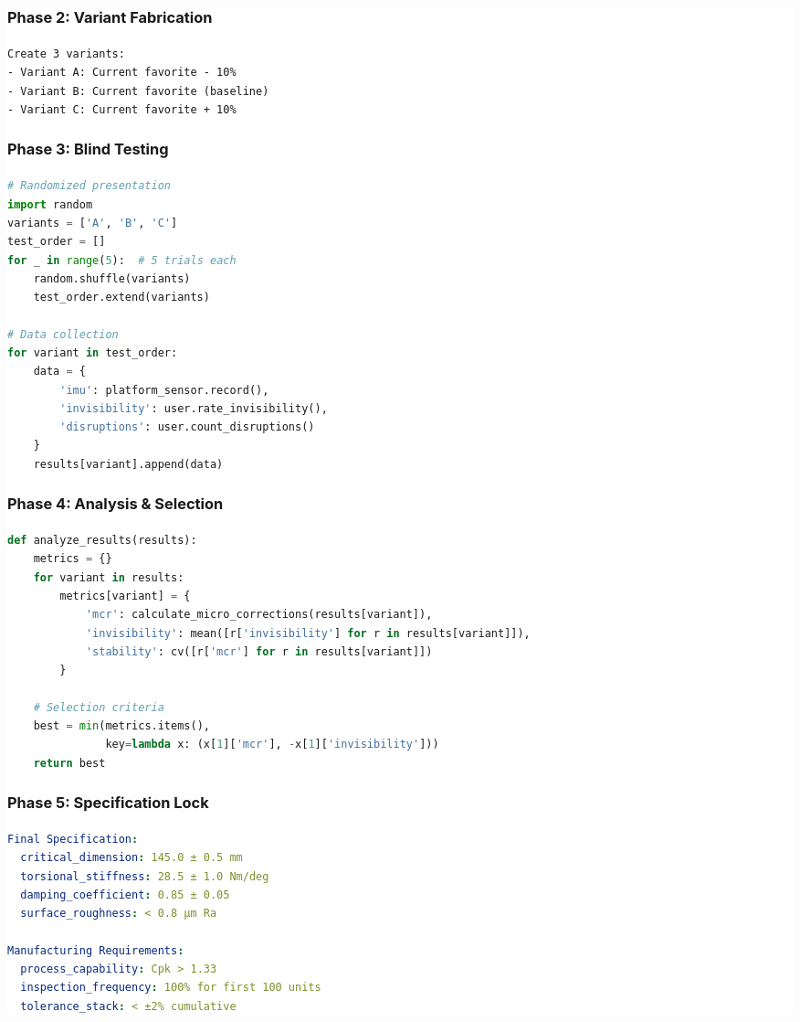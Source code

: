 ### Phase 2: Variant Fabrication
```
Create 3 variants:
- Variant A: Current favorite - 10%
- Variant B: Current favorite (baseline)
- Variant C: Current favorite + 10%
```

### Phase 3: Blind Testing
```python
# Randomized presentation
import random
variants = ['A', 'B', 'C']
test_order = []
for _ in range(5):  # 5 trials each
    random.shuffle(variants)
    test_order.extend(variants)

# Data collection
for variant in test_order:
    data = {
        'imu': platform_sensor.record(),
        'invisibility': user.rate_invisibility(),
        'disruptions': user.count_disruptions()
    }
    results[variant].append(data)
```

### Phase 4: Analysis & Selection
```python
def analyze_results(results):
    metrics = {}
    for variant in results:
        metrics[variant] = {
            'mcr': calculate_micro_corrections(results[variant]),
            'invisibility': mean([r['invisibility'] for r in results[variant]]),
            'stability': cv([r['mcr'] for r in results[variant]])
        }
    
    # Selection criteria
    best = min(metrics.items(), 
               key=lambda x: (x[1]['mcr'], -x[1]['invisibility']))
    return best
```

### Phase 5: Specification Lock
```yaml
Final Specification:
  critical_dimension: 145.0 ± 0.5 mm
  torsional_stiffness: 28.5 ± 1.0 Nm/deg
  damping_coefficient: 0.85 ± 0.05
  surface_roughness: < 0.8 μm Ra
  
Manufacturing Requirements:
  process_capability: Cpk > 1.33
  inspection_frequency: 100% for first 100 units
  tolerance_stack: < ±2% cumulative
```
